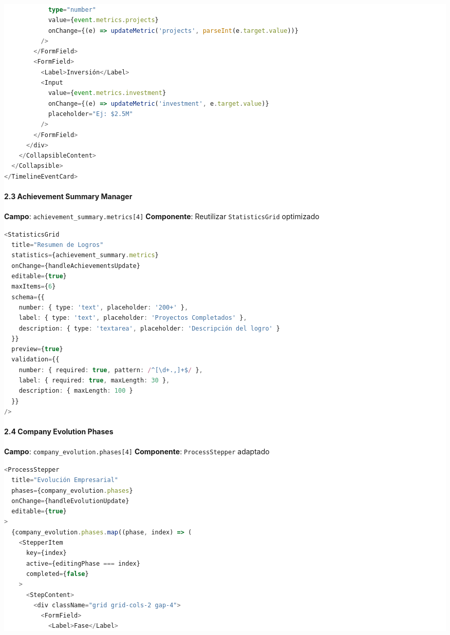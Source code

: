 ```typescript
            type="number"
            value={event.metrics.projects}
            onChange={(e) => updateMetric('projects', parseInt(e.target.value))}
          />
        </FormField>
        <FormField>
          <Label>Inversión</Label>
          <Input 
            value={event.metrics.investment}
            onChange={(e) => updateMetric('investment', e.target.value)}
            placeholder="Ej: $2.5M"
          />
        </FormField>
      </div>
    </CollapsibleContent>
  </Collapsible>
</TimelineEventCard>
```

#### 2.3 Achievement Summary Manager
**Campo**: `achievement_summary.metrics[4]`
**Componente**: Reutilizar `StatisticsGrid` optimizado

```typescript
<StatisticsGrid
  title="Resumen de Logros"
  statistics={achievement_summary.metrics}
  onChange={handleAchievementsUpdate}
  editable={true}
  maxItems={6}
  schema={{
    number: { type: 'text', placeholder: '200+' },
    label: { type: 'text', placeholder: 'Proyectos Completados' },
    description: { type: 'textarea', placeholder: 'Descripción del logro' }
  }}
  preview={true}
  validation={{
    number: { required: true, pattern: /^[\d+.,]+$/ },
    label: { required: true, maxLength: 30 },
    description: { maxLength: 100 }
  }}
/>
```

#### 2.4 Company Evolution Phases
**Campo**: `company_evolution.phases[4]`
**Componente**: `ProcessStepper` adaptado

```typescript
<ProcessStepper
  title="Evolución Empresarial"
  phases={company_evolution.phases}
  onChange={handleEvolutionUpdate}
  editable={true}
>
  {company_evolution.phases.map((phase, index) => (
    <StepperItem 
      key={index}
      active={editingPhase === index}
      completed={false}
    >
      <StepContent>
        <div className="grid grid-cols-2 gap-4">
          <FormField>
            <Label>Fase</Label>
```